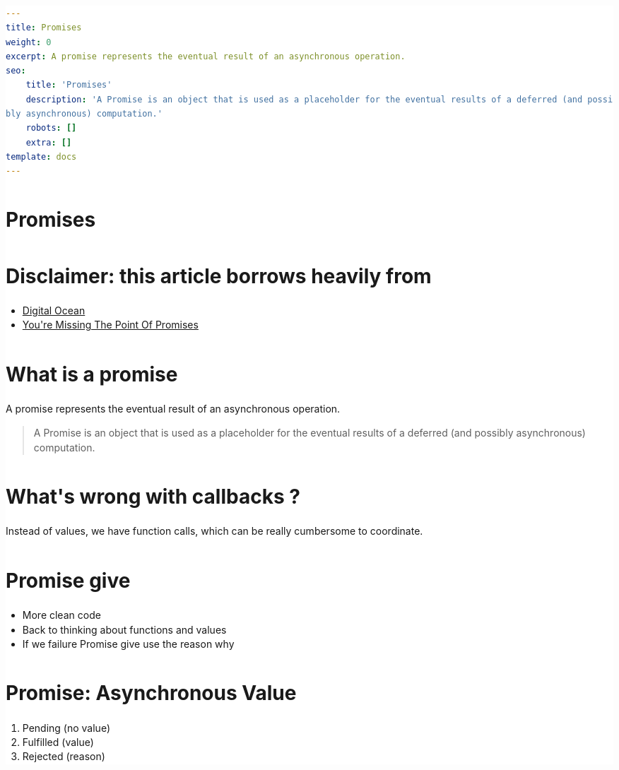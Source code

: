 ```yaml
---
title: Promises
weight: 0
excerpt: A promise represents the eventual result of an asynchronous operation.
seo:
    title: 'Promises'
    description: 'A Promise is an object that is used as a placeholder for the eventual results of a deferred (and possibly asynchronous) computation.'
    robots: []
    extra: []
template: docs
---
```


# Promises

# Disclaimer: this article borrows heavily from 

- [Digital Ocean](https://www.digitalocean.com/community/tutorials/understanding-the-event-loop-callbacks-promises-and-async-await-in-javascript)
- [You're Missing The Point Of Promises](https://gist.github.com/domenic/3889970)



# What is a promise

A promise represents the eventual result of an asynchronous operation.

> A Promise is an object that is used as a placeholder for the eventual results of a deferred (and possibly asynchronous) computation.

# What's wrong with callbacks ?

Instead of values, we have function calls, which can be really cumbersome to coordinate.

# Promise give

- More clean code
- Back to thinking about functions and values
- If we failure Promise give use the reason why

# Promise: Asynchronous Value

1. Pending (no value)
2. Fulfilled (value)
3. Rejected (reason)
